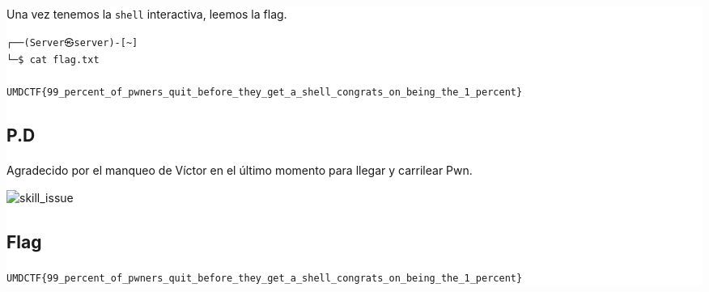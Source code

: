 Una vez tenemos la `shell` interactiva, leemos la flag.

    ┌──(Server㉿server)-[~]
    └─$ cat flag.txt

    UMDCTF{99_percent_of_pwners_quit_before_they_get_a_shell_congrats_on_being_the_1_percent}

## P.D

Agradecido por el manqueo de Víctor en el último momento para llegar y carrilear Pwn.

![skill_issue](https://raw.githubusercontent.com/k3sero/Blog_Content/refs/heads/main/Competiciones_Internacionales_Writeups/2025/UMDCTF2025/pwn/img/skill_issue.png)

## Flag
`UMDCTF{99_percent_of_pwners_quit_before_they_get_a_shell_congrats_on_being_the_1_percent}`
